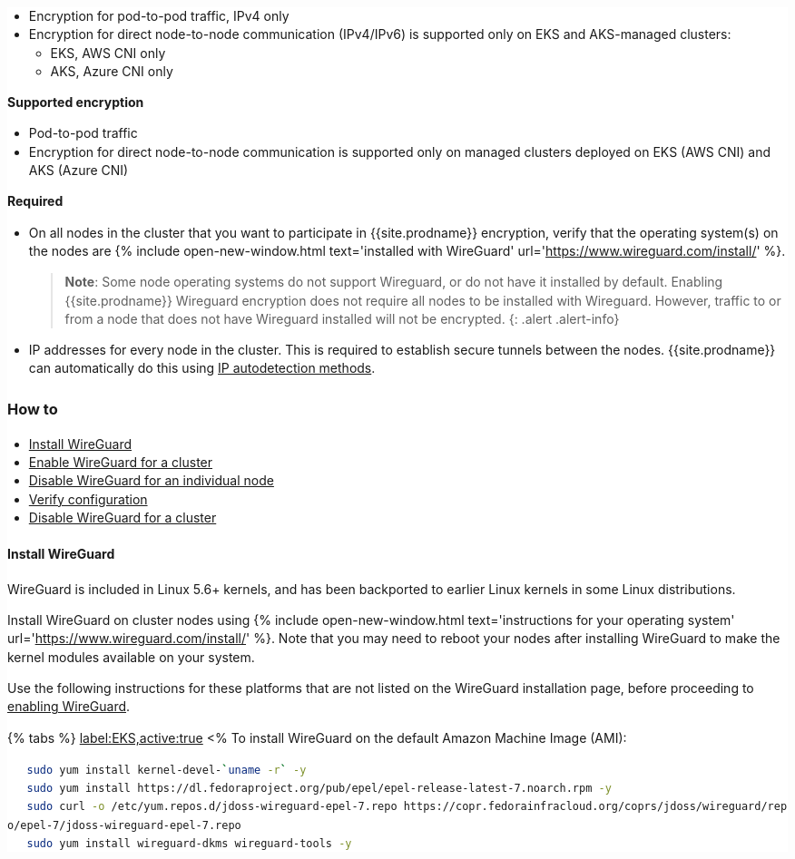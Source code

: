 - Encryption for pod-to-pod traffic, IPv4 only
- Encryption for direct node-to-node communication (IPv4/IPv6) is supported only on EKS and AKS-managed clusters:
  - EKS, AWS CNI only
  - AKS, Azure CNI only

**Supported encryption**

- Pod-to-pod traffic
- Encryption for direct node-to-node communication is supported only on managed clusters deployed on EKS (AWS CNI) and AKS (Azure CNI)

**Required**

- On all nodes in the cluster that you want to participate in {{site.prodname}} encryption, verify that the operating system(s) on the nodes are {% include open-new-window.html text='installed with WireGuard' url='https://www.wireguard.com/install/' %}.

  > **Note**: Some node operating systems do not support Wireguard, or do not have it installed by default. Enabling {{site.prodname}} Wireguard encryption does not require all nodes to be installed with Wireguard. However, traffic to or from a node that does not have Wireguard installed will not be encrypted.
  {: .alert .alert-info}

- IP addresses for every node in the cluster. This is required to establish secure tunnels between the nodes. {{site.prodname}} can automatically do this using [IP autodetection methods]({{site.baseurl}}/networking/ip-autodetection).

### How to

- [Install WireGuard](#install-wireguard)
- [Enable WireGuard for a cluster](#enable-wireguard-for-a-cluster)
- [Disable WireGuard for an individual node](#disable-wireguard-for-an-individual-node)
- [Verify configuration](#verify-configuration)
- [Disable WireGuard for a cluster](#disable-wireguard-for-a-cluster)

#### Install WireGuard

WireGuard is included in Linux 5.6+ kernels, and has been backported to earlier Linux kernels in some Linux distributions.

Install WireGuard on cluster nodes using {% include open-new-window.html text='instructions for your operating system' url='https://www.wireguard.com/install/' %}. Note that you may need to reboot your nodes after installing WireGuard to make the kernel modules available on your system.

Use the following instructions for these platforms that are not listed on the WireGuard installation page, before proceeding to [enabling WireGuard](#enable-wireguard-for-a-cluster).

{% tabs %}
<label:EKS,active:true>
<%
To install WireGuard on the default Amazon Machine Image (AMI):

```bash
   sudo yum install kernel-devel-`uname -r` -y
   sudo yum install https://dl.fedoraproject.org/pub/epel/epel-release-latest-7.noarch.rpm -y
   sudo curl -o /etc/yum.repos.d/jdoss-wireguard-epel-7.repo https://copr.fedorainfracloud.org/coprs/jdoss/wireguard/repo/epel-7/jdoss-wireguard-epel-7.repo
   sudo yum install wireguard-dkms wireguard-tools -y
```
